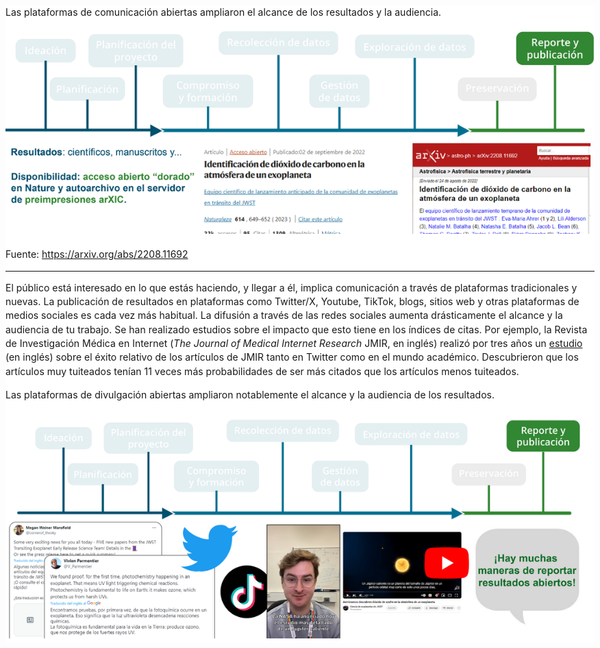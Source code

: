 Las plataformas de comunicación abiertas ampliaron el alcance de los resultados y la audiencia.

<img src="../images/media/image13_es.png" style="width:100%;height:auto;" />

Fuente: https://arxiv.org/abs/2208.11692

---

El público está interesado en lo que estás haciendo, y llegar a él, implica comunicación a través de plataformas tradicionales y nuevas. La publicación de resultados en plataformas como Twitter/X, Youtube, TikTok, blogs, sitios web y otras plataformas de medios sociales es cada vez más habitual. La difusión a través de las redes sociales aumenta drásticamente el alcance y la audiencia de tu trabajo. Se han realizado estudios sobre el impacto que esto tiene en los índices de citas. Por ejemplo, la Revista de Investigación Médica en Internet (_The Journal of Medical Internet Research_ JMIR, en inglés) realizó por tres años un [estudio](https://www.jmir.org/) (en inglés) sobre el éxito relativo de los artículos de JMIR tanto en Twitter como en el mundo académico. Descubrieron que los artículos muy tuiteados tenían 11 veces más probabilidades de ser más citados que los artículos menos tuiteados.

Las plataformas de divulgación abiertas ampliaron notablemente el alcance y la audiencia de los resultados.

<img src="../images/media/image14_es.png" style="width:100%;height:auto;" />
